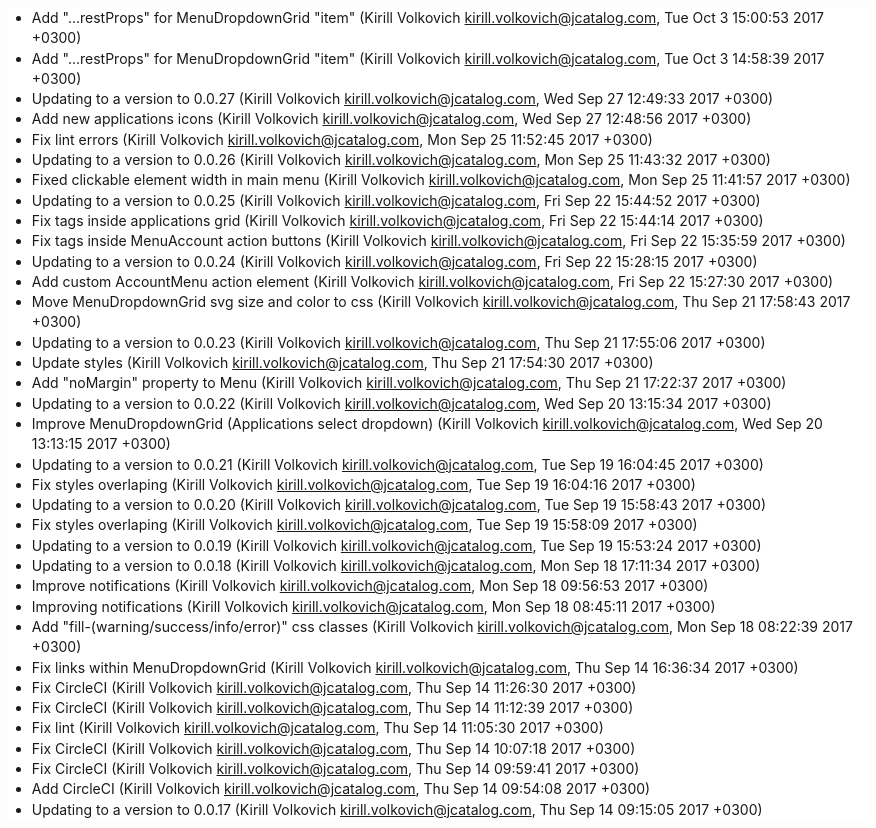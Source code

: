  - Add "...restProps" for MenuDropdownGrid "item" (Kirill Volkovich <kirill.volkovich@jcatalog.com>, Tue Oct 3 15:00:53 2017 +0300)
 - Add "...restProps" for MenuDropdownGrid "item" (Kirill Volkovich <kirill.volkovich@jcatalog.com>, Tue Oct 3 14:58:39 2017 +0300)
 - Updating to a version to  0.0.27 (Kirill Volkovich <kirill.volkovich@jcatalog.com>, Wed Sep 27 12:49:33 2017 +0300)
 - Add new applications icons (Kirill Volkovich <kirill.volkovich@jcatalog.com>, Wed Sep 27 12:48:56 2017 +0300)
 - Fix lint errors (Kirill Volkovich <kirill.volkovich@jcatalog.com>, Mon Sep 25 11:52:45 2017 +0300)
 - Updating to a version to  0.0.26 (Kirill Volkovich <kirill.volkovich@jcatalog.com>, Mon Sep 25 11:43:32 2017 +0300)
 - Fixed clickable element width in main menu (Kirill Volkovich <kirill.volkovich@jcatalog.com>, Mon Sep 25 11:41:57 2017 +0300)
 - Updating to a version to  0.0.25 (Kirill Volkovich <kirill.volkovich@jcatalog.com>, Fri Sep 22 15:44:52 2017 +0300)
 - Fix <a> tags inside applications grid (Kirill Volkovich <kirill.volkovich@jcatalog.com>, Fri Sep 22 15:44:14 2017 +0300)
 - Fix <a> tags inside MenuAccount action buttons (Kirill Volkovich <kirill.volkovich@jcatalog.com>, Fri Sep 22 15:35:59 2017 +0300)
 - Updating to a version to  0.0.24 (Kirill Volkovich <kirill.volkovich@jcatalog.com>, Fri Sep 22 15:28:15 2017 +0300)
 - Add custom AccountMenu action element (Kirill Volkovich <kirill.volkovich@jcatalog.com>, Fri Sep 22 15:27:30 2017 +0300)
 - Move MenuDropdownGrid svg size and color to css (Kirill Volkovich <kirill.volkovich@jcatalog.com>, Thu Sep 21 17:58:43 2017 +0300)
 - Updating to a version to  0.0.23 (Kirill Volkovich <kirill.volkovich@jcatalog.com>, Thu Sep 21 17:55:06 2017 +0300)
 - Update styles (Kirill Volkovich <kirill.volkovich@jcatalog.com>, Thu Sep 21 17:54:30 2017 +0300)
 - Add "noMargin" property to Menu (Kirill Volkovich <kirill.volkovich@jcatalog.com>, Thu Sep 21 17:22:37 2017 +0300)
 - Updating to a version to  0.0.22 (Kirill Volkovich <kirill.volkovich@jcatalog.com>, Wed Sep 20 13:15:34 2017 +0300)
 - Improve MenuDropdownGrid (Applications select dropdown) (Kirill Volkovich <kirill.volkovich@jcatalog.com>, Wed Sep 20 13:13:15 2017 +0300)
 - Updating to a version to  0.0.21 (Kirill Volkovich <kirill.volkovich@jcatalog.com>, Tue Sep 19 16:04:45 2017 +0300)
 - Fix styles overlaping (Kirill Volkovich <kirill.volkovich@jcatalog.com>, Tue Sep 19 16:04:16 2017 +0300)
 - Updating to a version to  0.0.20 (Kirill Volkovich <kirill.volkovich@jcatalog.com>, Tue Sep 19 15:58:43 2017 +0300)
 - Fix styles overlaping (Kirill Volkovich <kirill.volkovich@jcatalog.com>, Tue Sep 19 15:58:09 2017 +0300)
 - Updating to a version to  0.0.19 (Kirill Volkovich <kirill.volkovich@jcatalog.com>, Tue Sep 19 15:53:24 2017 +0300)
 - Updating to a version to  0.0.18 (Kirill Volkovich <kirill.volkovich@jcatalog.com>, Mon Sep 18 17:11:34 2017 +0300)
 - Improve notifications (Kirill Volkovich <kirill.volkovich@jcatalog.com>, Mon Sep 18 09:56:53 2017 +0300)
 - Improving notifications (Kirill Volkovich <kirill.volkovich@jcatalog.com>, Mon Sep 18 08:45:11 2017 +0300)
 - Add "fill-(warning/success/info/error)" css classes (Kirill Volkovich <kirill.volkovich@jcatalog.com>, Mon Sep 18 08:22:39 2017 +0300)
 - Fix links within MenuDropdownGrid (Kirill Volkovich <kirill.volkovich@jcatalog.com>, Thu Sep 14 16:36:34 2017 +0300)
 - Fix CircleCI (Kirill Volkovich <kirill.volkovich@jcatalog.com>, Thu Sep 14 11:26:30 2017 +0300)
 - Fix CircleCI (Kirill Volkovich <kirill.volkovich@jcatalog.com>, Thu Sep 14 11:12:39 2017 +0300)
 - Fix lint (Kirill Volkovich <kirill.volkovich@jcatalog.com>, Thu Sep 14 11:05:30 2017 +0300)
 - Fix CircleCI (Kirill Volkovich <kirill.volkovich@jcatalog.com>, Thu Sep 14 10:07:18 2017 +0300)
 - Fix CircleCI (Kirill Volkovich <kirill.volkovich@jcatalog.com>, Thu Sep 14 09:59:41 2017 +0300)
 - Add CircleCI (Kirill Volkovich <kirill.volkovich@jcatalog.com>, Thu Sep 14 09:54:08 2017 +0300)
 - Updating to a version to  0.0.17 (Kirill Volkovich <kirill.volkovich@jcatalog.com>, Thu Sep 14 09:15:05 2017 +0300)